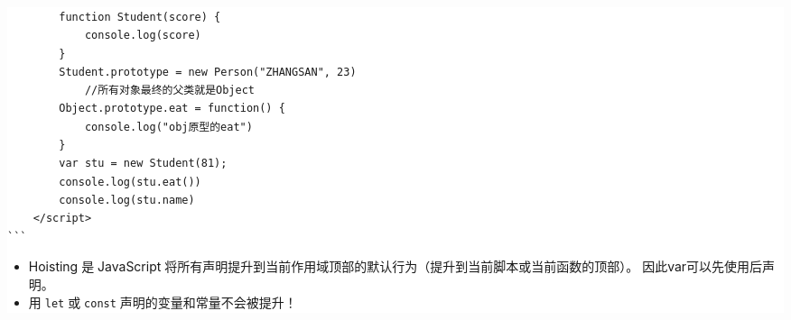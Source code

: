             function Student(score) {
                console.log(score)
            }
            Student.prototype = new Person("ZHANGSAN", 23)
                //所有对象最终的父类就是Object
            Object.prototype.eat = function() {
                console.log("obj原型的eat")
            }
            var stu = new Student(81);
            console.log(stu.eat())
            console.log(stu.name)
        </script>
    ```

    







*  Hoisting 是 JavaScript 将所有声明提升到当前作用域顶部的默认行为（提升到当前脚本或当前函数的顶部）。 因此var可以先使用后声明。
  *  用 `let` 或 `const` 声明的变量和常量不会被提升！ 